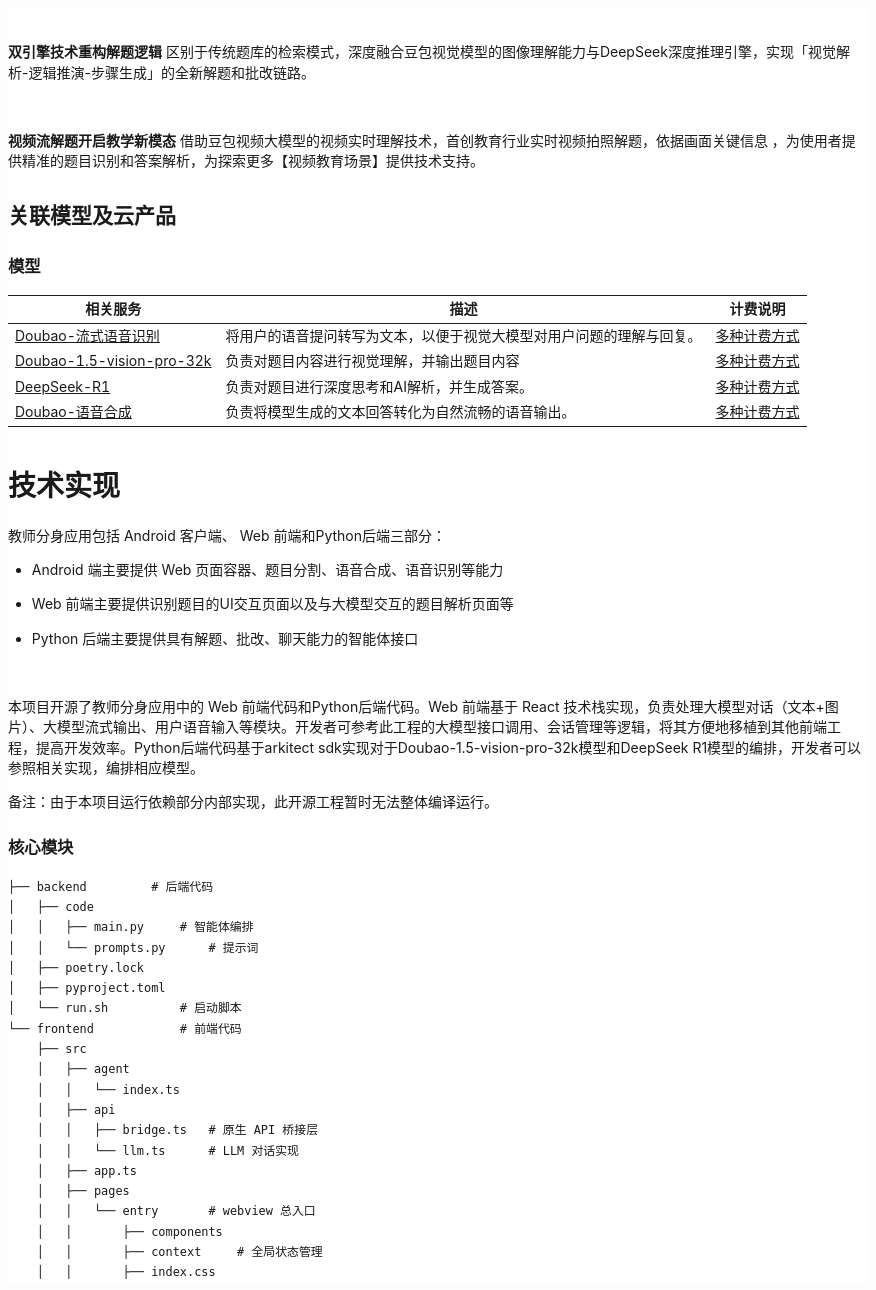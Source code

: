 <br/>

**双引擎技术重构解题逻辑** 区别于传统题库的检索模式，深度融合豆包视觉模型的图像理解能力与DeepSeek深度推理引擎，实现「视觉解析-逻辑推演-步骤生成」的全新解题和批改链路。

<br/>

**视频流解题开启教学新模态** 借助豆包视频大模型的视频实时理解技术，首创教育行业实时视频拍照解题，依据画面关键信息 ，为使用者提供精准的题目识别和答案解析，为探索更多【视频教育场景】提供技术支持。

## 关联模型及云产品

### 模型

| 相关服务 | 描述 | 计费说明 |
| --- | --- | --- |
| [Doubao-流式语音识别](https://console.volcengine.com/ark/region:ark+cn-beijing/model/detail?Id=seedasr-streaming) | 将用户的语音提问转写为文本，以便于视觉大模型对用户问题的理解与回复。 | [多种计费方式](https://www.volcengine.com/docs/82379/1099320) |
| [Doubao-1.5-vision-pro-32k](https://console.volcengine.com/ark/region:ark+cn-beijing/model/detail?Id=doubao-1-5-vision-pro-32k) | 负责对题目内容进行视觉理解，并输出题目内容 | [多种计费方式](https://www.volcengine.com/docs/82379/1099320) 
| [DeepSeek-R1](https://console.volcengine.com/ark/region:ark+cn-beijing/model/detail?Id=deepseek-r1) | 负责对题目进行深度思考和AI解析，并生成答案。 | [多种计费方式](https://www.volcengine.com/docs/82379/1099320) |
| [Doubao-语音合成](https://console.volcengine.com/ark/region:ark+cn-beijing/model/detail?Id=ve-tts) | 负责将模型生成的文本回答转化为自然流畅的语音输出。 | [多种计费方式](https://www.volcengine.com/docs/82379/1099320) |\



# 技术实现


教师分身应用包括 Android 客户端、 Web 前端和Python后端三部分：

- Android 端主要提供 Web 页面容器、题目分割、语音合成、语音识别等能力
	
- Web 前端主要提供识别题目的UI交互页面以及与大模型交互的题目解析页面等

- Python 后端主要提供具有解题、批改、聊天能力的智能体接口
	

<br>

本项目开源了教师分身应用中的 Web 前端代码和Python后端代码。Web 前端基于 React 技术栈实现，负责处理大模型对话（文本+图片）、大模型流式输出、用户语音输入等模块。开发者可参考此工程的大模型接口调用、会话管理等逻辑，将其方便地移植到其他前端工程，提高开发效率。Python后端代码基于arkitect sdk实现对于Doubao-1.5-vision-pro-32k模型和DeepSeek R1模型的编排，开发者可以参照相关实现，编排相应模型。
<br>

备注：由于本项目运行依赖部分内部实现，此开源工程暂时无法整体编译运行。

### 核心模块

```Shell
├── backend			# 后端代码
│   ├── code
│   │   ├── main.py		# 智能体编排
│   │   └── prompts.py		# 提示词
│   ├── poetry.lock
│   ├── pyproject.toml
│   └── run.sh			# 启动脚本
└── frontend			# 前端代码
    ├── src
    │   ├── agent
    │   │   └── index.ts
    │   ├── api
    │   │   ├── bridge.ts 	# 原生 API 桥接层
    │   │   └── llm.ts 		# LLM 对话实现
    │   ├── app.ts
    │   ├── pages
    │   │   └── entry 		# webview 总入口
    │   │       ├── components
    │   │       ├── context 	# 全局状态管理
    │   │       ├── index.css
```